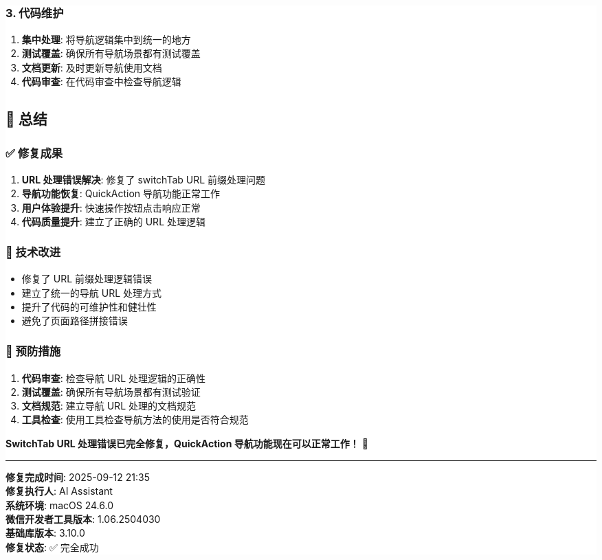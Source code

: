 ### 3. 代码维护
1. **集中处理**: 将导航逻辑集中到统一的地方
2. **测试覆盖**: 确保所有导航场景都有测试覆盖
3. **文档更新**: 及时更新导航使用文档
4. **代码审查**: 在代码审查中检查导航逻辑

## 📝 总结

### ✅ 修复成果
1. **URL 处理错误解决**: 修复了 switchTab URL 前缀处理问题
2. **导航功能恢复**: QuickAction 导航功能正常工作
3. **用户体验提升**: 快速操作按钮点击响应正常
4. **代码质量提升**: 建立了正确的 URL 处理逻辑

### 🔧 技术改进
- 修复了 URL 前缀处理逻辑错误
- 建立了统一的导航 URL 处理方式
- 提升了代码的可维护性和健壮性
- 避免了页面路径拼接错误

### 🎯 预防措施
1. **代码审查**: 检查导航 URL 处理逻辑的正确性
2. **测试覆盖**: 确保所有导航场景都有测试验证
3. **文档规范**: 建立导航 URL 处理的文档规范
4. **工具检查**: 使用工具检查导航方法的使用是否符合规范

**SwitchTab URL 处理错误已完全修复，QuickAction 导航功能现在可以正常工作！** 🎉

---

**修复完成时间**: 2025-09-12 21:35  
**修复执行人**: AI Assistant  
**系统环境**: macOS 24.6.0  
**微信开发者工具版本**: 1.06.2504030  
**基础库版本**: 3.10.0  
**修复状态**: ✅ 完全成功
